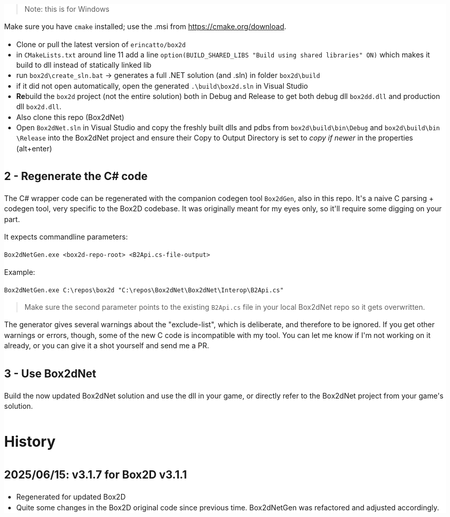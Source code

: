 > Note: this is for Windows

Make sure you have `cmake` installed; use the .msi from https://cmake.org/download.

* Clone or pull the latest version of `erincatto/box2d`
* in `CMakeLists.txt` around line 11 add a line `option(BUILD_SHARED_LIBS "Build using shared libraries" ON)` which makes it build to dll instead of statically linked lib
* run `box2d\create_sln.bat` -> generates a full .NET solution (and .sln) in folder `box2d\build`
* if it did not open automatically, open the generated ```.\build\box2d.sln``` in Visual Studio
* **Re**build the `box2d` project (not the entire solution) both in Debug and Release to get both debug dll `box2dd.dll` and production dll `box2d.dll`.
* Also clone this repo (Box2dNet) 
* Open `Box2dNet.sln` in Visual Studio and copy the freshly built dlls and pdbs from `box2d\build\bin\Debug` and `box2d\build\bin\Release` into the Box2dNet project and ensure their Copy to Output Directory is set to *copy if newer* in the properties (alt+enter)

## 2 - Regenerate the C# code

The C# wrapper code can be regenerated with the companion codegen tool ```Box2dGen```, also in this repo. 
It's a naive C parsing + codegen tool, very specific to the Box2D codebase. It was originally meant for my eyes only, so it'll require some digging on your part.

It expects commandline parameters: 

`Box2dNetGen.exe <box2d-repo-root> <B2Api.cs-file-output>`

Example:

`Box2dNetGen.exe C:\repos\box2d "C:\repos\Box2dNet\Box2dNet\Interop\B2Api.cs"`

> Make sure the second parameter points to the existing `B2Api.cs` file in your local Box2dNet repo so it gets overwritten.

The generator gives several warnings about the "exclude-list", which is deliberate, and therefore to be ignored.
If you get other warnings or errors, though, some of the new C code is incompatible with my tool. You can let me know if I'm not working on it already, or you can give it a shot yourself and send me a PR.

## 3 - Use Box2dNet

Build the now updated Box2dNet solution and use the dll in your game, or directly refer to the Box2dNet project from your game's solution.

# History

## 2025/06/15: v3.1.7 for Box2D v3.1.1

* Regenerated for updated Box2D 
* Quite some changes in the Box2D original code since previous time. Box2dNetGen was refactored and adjusted accordingly.
